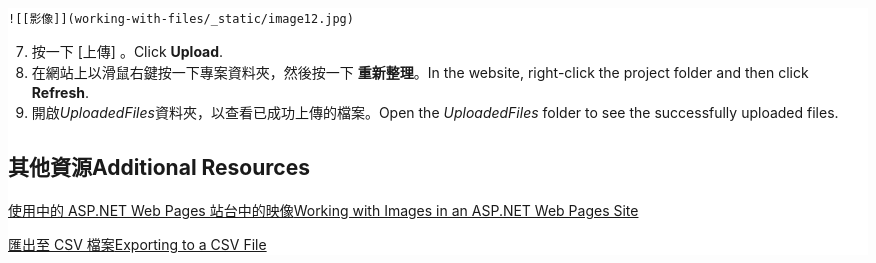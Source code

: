     ![[影像]](working-with-files/_static/image12.jpg)
7. <span data-ttu-id="d9b4e-303">按一下 [上傳] 。</span><span class="sxs-lookup"><span data-stu-id="d9b4e-303">Click **Upload**.</span></span>
8. <span data-ttu-id="d9b4e-304">在網站上以滑鼠右鍵按一下專案資料夾，然後按一下 **重新整理**。</span><span class="sxs-lookup"><span data-stu-id="d9b4e-304">In the website, right-click the project folder and then click **Refresh**.</span></span>
9. <span data-ttu-id="d9b4e-305">開啟*UploadedFiles*資料夾，以查看已成功上傳的檔案。</span><span class="sxs-lookup"><span data-stu-id="d9b4e-305">Open the *UploadedFiles* folder to see the successfully uploaded files.</span></span>

<a id="Additional_Resources"></a>
## <a name="additional-resources"></a><span data-ttu-id="d9b4e-306">其他資源</span><span class="sxs-lookup"><span data-stu-id="d9b4e-306">Additional Resources</span></span>


[<span data-ttu-id="d9b4e-307">使用中的 ASP.NET Web Pages 站台中的映像</span><span class="sxs-lookup"><span data-stu-id="d9b4e-307">Working with Images in an ASP.NET Web Pages Site</span></span>](https://go.microsoft.com/fwlink/?LinkId=202897)

[<span data-ttu-id="d9b4e-308">匯出至 CSV 檔案</span><span class="sxs-lookup"><span data-stu-id="d9b4e-308">Exporting to a CSV File</span></span>](https://msdn.microsoft.com/library/ms155919.aspx)
